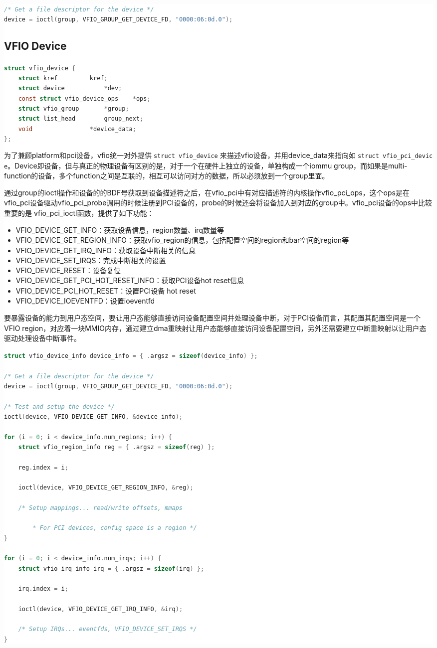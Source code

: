 ``` c
/* Get a file descriptor for the device */
device = ioctl(group, VFIO_GROUP_GET_DEVICE_FD, "0000:06:0d.0");
```

## VFIO Device

```c
struct vfio_device {
	struct kref			kref;
	struct device			*dev;
	const struct vfio_device_ops	*ops;
	struct vfio_group		*group;
	struct list_head		group_next;
	void				*device_data;
};
```

为了兼顾platform和pci设备，vfio统一对外提供 `struct vfio_device` 来描述vfio设备，并用device_data来指向如 `struct vfio_pci_device`。Device即设备，但与真正的物理设备有区别的是，对于一个在硬件上独立的设备，单独构成一个iommu group，而如果是multi-function的设备，多个function之间是互联的，相互可以访问对方的数据，所以必须放到一个group里面。

通过group的ioctl操作和设备的的BDF号获取到设备描述符之后，在vfio_pci中有对应描述符的内核操作vfio_pci_ops，这个ops是在vfio_pci设备驱动vfio_pci_probe调用的时候注册到PCI设备的，probe的时候还会将设备加入到对应的group中。vfio_pci设备的ops中比较重要的是 vfio_pci_ioctl函数，提供了如下功能：

* VFIO_DEVICE_GET_INFO：获取设备信息，region数量、irq数量等
* VFIO_DEVICE_GET_REGION_INFO：获取vfio_region的信息，包括配置空间的region和bar空间的region等
* VFIO_DEVICE_GET_IRQ_INFO：获取设备中断相关的信息
* VFIO_DEVICE_SET_IRQS：完成中断相关的设置
* VFIO_DEVICE_RESET：设备复位
* VFIO_DEVICE_GET_PCI_HOT_RESET_INFO：获取PCI设备hot reset信息
* VFIO_DEVICE_PCI_HOT_RESET：设置PCI设备 hot reset
* VFIO_DEVICE_IOEVENTFD：设置ioeventfd

要暴露设备的能力到用户态空间，要让用户态能够直接访问设备配置空间并处理设备中断，对于PCI设备而言，其配置其配置空间是一个VFIO region，对应着一块MMIO内存，通过建立dma重映射让用户态能够直接访问设备配置空间，另外还需要建立中断重映射以让用户态驱动处理设备中断事件。

``` c
struct vfio_device_info device_info = { .argsz = sizeof(device_info) };

/* Get a file descriptor for the device */
device = ioctl(group, VFIO_GROUP_GET_DEVICE_FD, "0000:06:0d.0");

/* Test and setup the device */
ioctl(device, VFIO_DEVICE_GET_INFO, &device_info);

for (i = 0; i < device_info.num_regions; i++) {
    struct vfio_region_info reg = { .argsz = sizeof(reg) };

    reg.index = i;

    ioctl(device, VFIO_DEVICE_GET_REGION_INFO, &reg);

    /* Setup mappings... read/write offsets, mmaps

        * For PCI devices, config space is a region */
}

for (i = 0; i < device_info.num_irqs; i++) {
    struct vfio_irq_info irq = { .argsz = sizeof(irq) };

    irq.index = i;

    ioctl(device, VFIO_DEVICE_GET_IRQ_INFO, &irq);

    /* Setup IRQs... eventfds, VFIO_DEVICE_SET_IRQS */
}
```